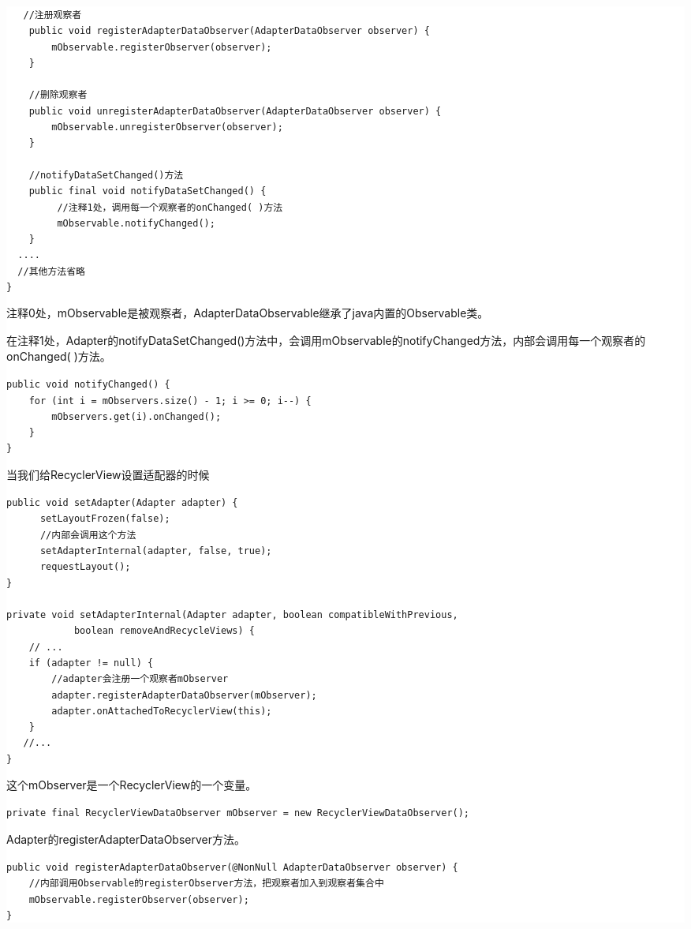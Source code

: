        //注册观察者
        public void registerAdapterDataObserver(AdapterDataObserver observer) {
            mObservable.registerObserver(observer);
        }
        
        //删除观察者
        public void unregisterAdapterDataObserver(AdapterDataObserver observer) {
            mObservable.unregisterObserver(observer);
        }
        
        //notifyDataSetChanged()方法
        public final void notifyDataSetChanged() {
             //注释1处，调用每一个观察者的onChanged( )方法
             mObservable.notifyChanged();
        }    
      ....
      //其他方法省略   
    }

注释0处，mObservable是被观察者，AdapterDataObservable继承了java内置的Observable类。

在注释1处，Adapter的notifyDataSetChanged()方法中，会调用mObservable的notifyChanged方法，内部会调用每一个观察者的onChanged( )方法。

    public void notifyChanged() {
        for (int i = mObservers.size() - 1; i >= 0; i--) {
            mObservers.get(i).onChanged();
        }
    }

当我们给RecyclerView设置适配器的时候

    public void setAdapter(Adapter adapter) {
          setLayoutFrozen(false);
          //内部会调用这个方法
          setAdapterInternal(adapter, false, true);
          requestLayout();
    }

    private void setAdapterInternal(Adapter adapter, boolean compatibleWithPrevious,
                boolean removeAndRecycleViews) {
        // ...
        if (adapter != null) {
            //adapter会注册一个观察者mObserver
            adapter.registerAdapterDataObserver(mObserver);
            adapter.onAttachedToRecyclerView(this);
        }
       //...
    }

这个mObserver是一个RecyclerView的一个变量。

    private final RecyclerViewDataObserver mObserver = new RecyclerViewDataObserver();


Adapter的registerAdapterDataObserver方法。

    public void registerAdapterDataObserver(@NonNull AdapterDataObserver observer) {
        //内部调用Observable的registerObserver方法，把观察者加入到观察者集合中
        mObservable.registerObserver(observer);
    }
